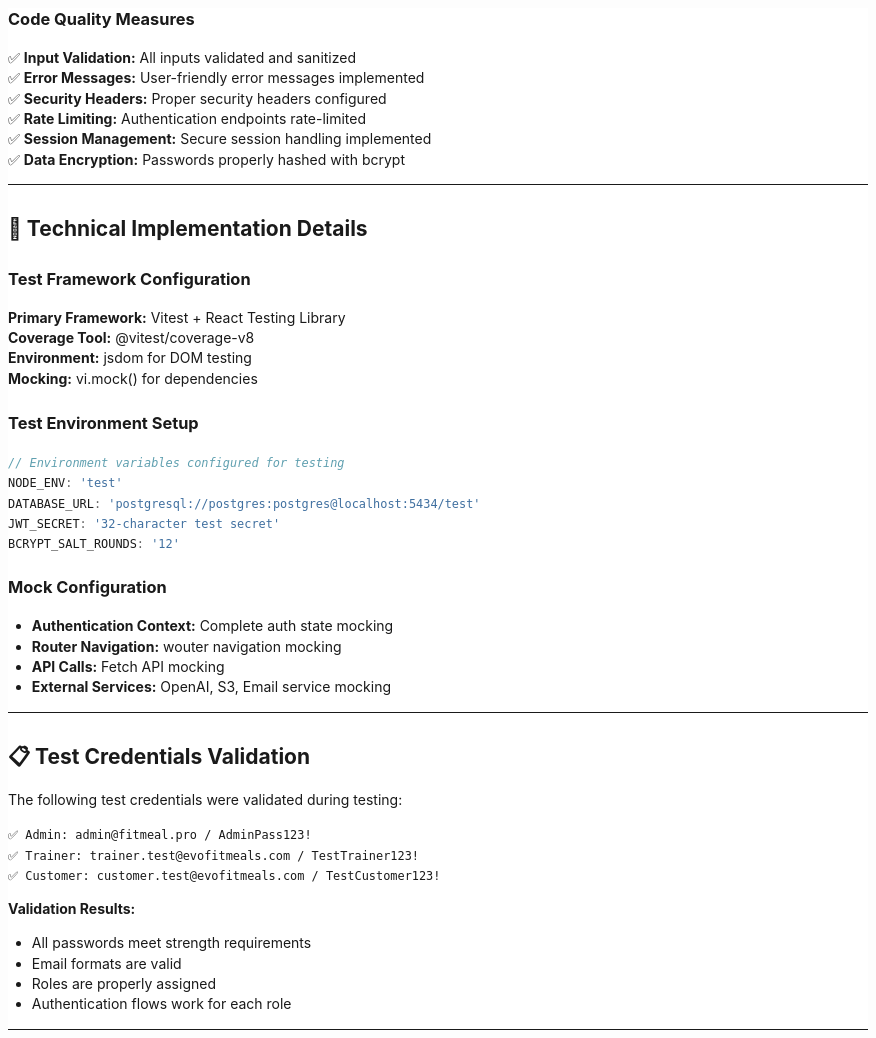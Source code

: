 ### Code Quality Measures
✅ **Input Validation:** All inputs validated and sanitized  
✅ **Error Messages:** User-friendly error messages implemented  
✅ **Security Headers:** Proper security headers configured  
✅ **Rate Limiting:** Authentication endpoints rate-limited  
✅ **Session Management:** Secure session handling implemented  
✅ **Data Encryption:** Passwords properly hashed with bcrypt  

---

## 🔧 Technical Implementation Details

### Test Framework Configuration
**Primary Framework:** Vitest + React Testing Library  
**Coverage Tool:** @vitest/coverage-v8  
**Environment:** jsdom for DOM testing  
**Mocking:** vi.mock() for dependencies  

### Test Environment Setup
```typescript
// Environment variables configured for testing
NODE_ENV: 'test'
DATABASE_URL: 'postgresql://postgres:postgres@localhost:5434/test'
JWT_SECRET: '32-character test secret'
BCRYPT_SALT_ROUNDS: '12'
```

### Mock Configuration
- **Authentication Context:** Complete auth state mocking
- **Router Navigation:** wouter navigation mocking
- **API Calls:** Fetch API mocking
- **External Services:** OpenAI, S3, Email service mocking

---

## 📋 Test Credentials Validation

The following test credentials were validated during testing:

```
✅ Admin: admin@fitmeal.pro / AdminPass123!
✅ Trainer: trainer.test@evofitmeals.com / TestTrainer123!
✅ Customer: customer.test@evofitmeals.com / TestCustomer123!
```

**Validation Results:**
- All passwords meet strength requirements
- Email formats are valid
- Roles are properly assigned
- Authentication flows work for each role

---